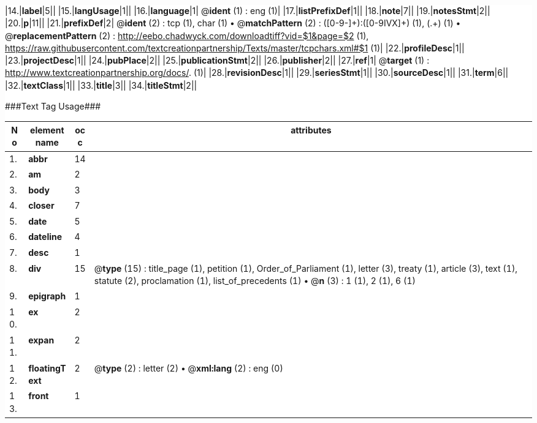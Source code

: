 |14.|__label__|5||
|15.|__langUsage__|1||
|16.|__language__|1| @__ident__ (1) : eng (1)|
|17.|__listPrefixDef__|1||
|18.|__note__|7||
|19.|__notesStmt__|2||
|20.|__p__|11||
|21.|__prefixDef__|2| @__ident__ (2) : tcp (1), char (1)  •  @__matchPattern__ (2) : ([0-9\-]+):([0-9IVX]+) (1), (.+) (1)  •  @__replacementPattern__ (2) : http://eebo.chadwyck.com/downloadtiff?vid=$1&page=$2 (1), https://raw.githubusercontent.com/textcreationpartnership/Texts/master/tcpchars.xml#$1 (1)|
|22.|__profileDesc__|1||
|23.|__projectDesc__|1||
|24.|__pubPlace__|2||
|25.|__publicationStmt__|2||
|26.|__publisher__|2||
|27.|__ref__|1| @__target__ (1) : http://www.textcreationpartnership.org/docs/. (1)|
|28.|__revisionDesc__|1||
|29.|__seriesStmt__|1||
|30.|__sourceDesc__|1||
|31.|__term__|6||
|32.|__textClass__|1||
|33.|__title__|3||
|34.|__titleStmt__|2||


###Text Tag Usage###

|No|element name|occ|attributes|
|---|---|---|---|
|1.|__abbr__|14||
|2.|__am__|2||
|3.|__body__|3||
|4.|__closer__|7||
|5.|__date__|5||
|6.|__dateline__|4||
|7.|__desc__|1||
|8.|__div__|15| @__type__ (15) : title_page (1), petition (1), Order_of_Parliament (1), letter (3), treaty (1), article (3), text (1), statute (2), proclamation (1), list_of_precedents (1)  •  @__n__ (3) : 1 (1), 2 (1), 6 (1)|
|9.|__epigraph__|1||
|10.|__ex__|2||
|11.|__expan__|2||
|12.|__floatingText__|2| @__type__ (2) : letter (2)  •  @__xml:lang__ (2) : eng (0)|
|13.|__front__|1||